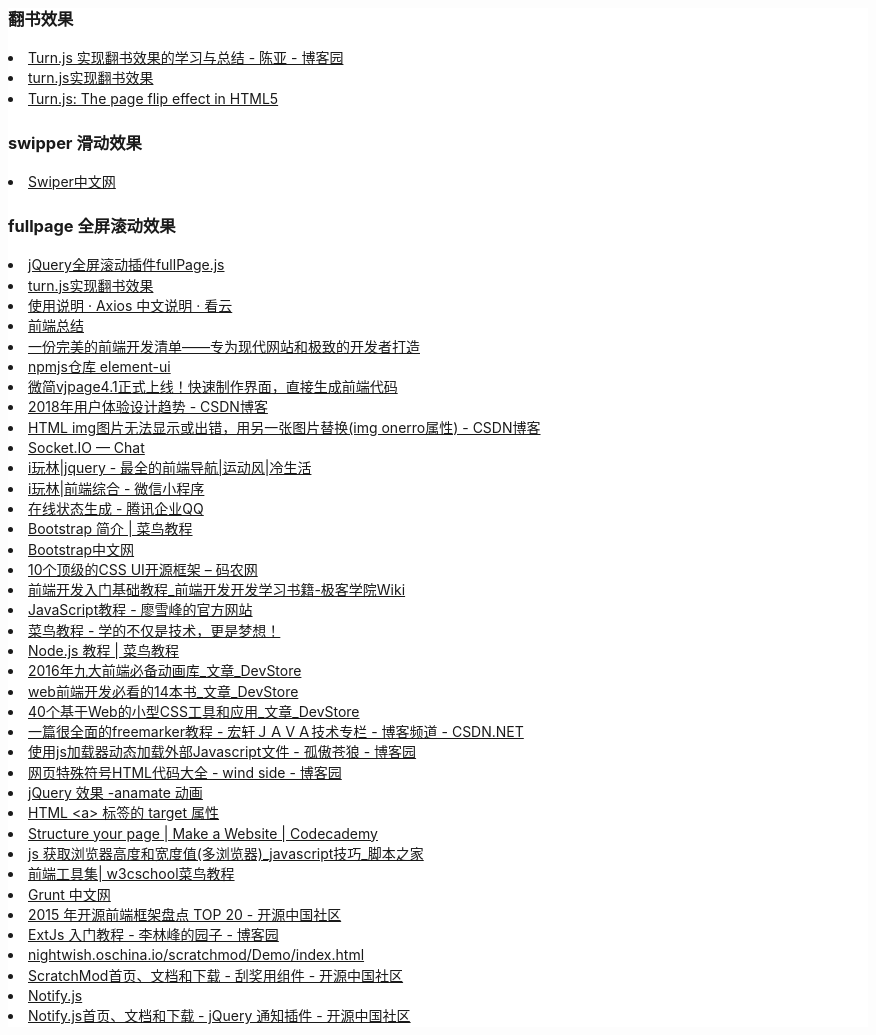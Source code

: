 <H3>翻书效果</H3>
<li> <A HREF="https://www.cnblogs.com/chenyablog/p/5596119.html">Turn.js 实现翻书效果的学习与总结 - 陈亚 - 博客园</A></li>
<li> <A HREF="http://www.jq22.com/jquery-info2534">turn.js实现翻书效果</A></li>
<li> <A HREF="http://www.turnjs.com/">Turn.js: The page flip effect in HTML5</A></li>

<H3>swipper 滑动效果</H3>
<li> <A HREF="http://www.swiper.com.cn/">Swiper中文网</A></li>

<H3>fullpage 全屏滚动效果</H3>
<li> <A HREF="http://www.jq22.com/yanshi1124">jQuery全屏滚动插件fullPage.js</A></li>
<li> <A HREF="http://www.jq22.com/yanshi2534">turn.js实现翻书效果</A></li>
<li> <A HREF="https://www.kancloud.cn/yunye/axios/234845">使用说明 · Axios 中文说明 · 看云</A></li>
<li> <A HREF="https://github.com/laizimo/zimo-article">前端总结</A></li>
<li> <A HREF="https://github.com/JohnsenZhou/Front-End-Checklist">一份完美的前端开发清单——专为现代网站和极致的开发者打造</A></li>
<li> <A HREF="https://www.npmjs.com/package/element-ui">npmjs仓库 element-ui</A></li>
<li> <A HREF="http://www.vjong.com/html/class1_1.html">微简vjpage4.1正式上线！快速制作界面，直接生成前端代码</A></li>
<li> <A HREF="http://blog.csdn.net/k7Jz78GeJJ/article/details/78812544">2018年用户体验设计趋势 - CSDN博客</A></li>
<li> <A HREF="http://blog.csdn.net/yy374864125/article/details/8988787">HTML img图片无法显示或出错，用另一张图片替换(img onerro属性) - CSDN博客</A></li>
<li> <A HREF="https://socket.io/get-started/chat/">Socket.IO — Chat</A></li>
<li> <A HREF="http://www.iwan0.com/article/jquery/636260335822451171.html">i玩林|jquery - 最全的前端导航|运动风|冷生活</A></li>
<li> <A HREF="http://www.iwan0.com/article/web/636240411119966797.html">i玩林|前端综合 - 微信小程序</A></li>
<li> <A HREF="http://b.qq.com/wp/">在线状态生成 - 腾讯企业QQ</A></li>
<li> <A HREF="http://www.runoob.com/bootstrap/bootstrap-intro.html">Bootstrap 简介 | 菜鸟教程</A></li>
<li> <A HREF="http://www.bootcss.com/">Bootstrap中文网</A></li>
<li> <A HREF="http://www.codeceo.com/article/top-10-css-ui-framework.html">10个顶级的CSS UI开源框架 – 码农网</A></li>
<li> <A HREF="http://wiki.jikexueyuan.com/list/front-end/">前端开发入门基础教程_前端开发开发学习书籍-极客学院Wiki</A></li>
<li> <A HREF="http://www.liaoxuefeng.com/wiki/001434446689867b27157e896e74d51a89c25cc8b43bdb3000">JavaScript教程 - 廖雪峰的官方网站</A></li>
<li> <A HREF="http://www.runoob.com/">菜鸟教程 - 学的不仅是技术，更是梦想！</A></li>
<li> <A HREF="http://www.runoob.com/nodejs/nodejs-tutorial.html">Node.js 教程 | 菜鸟教程</A></li>
<li> <A HREF="http://www.devstore.cn/essay/essayInfo/8369.html">2016年九大前端必备动画库_文章_DevStore</A></li>
<li> <A HREF="http://www.devstore.cn/essay/essayInfo/8374.html">web前端开发必看的14本书_文章_DevStore</A></li>
<li> <A HREF="http://www.devstore.cn/essay/essayInfo/8295.html">40个基于Web的小型CSS工具和应用_文章_DevStore</A></li>
<li> <A HREF="http://blog.csdn.net/fhx007/article/details/7902040">一篇很全面的freemarker教程 - 宏轩ＪＡＶＡ技术专栏 - 博客频道 - CSDN.NET</A></li>
<li> <A HREF="http://www.cnblogs.com/xdp-gacl/p/3927417.html">使用js加载器动态加载外部Javascript文件 - 孤傲苍狼 - 博客园</A></li>
<li> <A HREF="http://www.cnblogs.com/web-d/archive/2010/04/16/1713298.html">网页特殊符号HTML代码大全 - wind side - 博客园</A></li>
<li> <A HREF="http://www.w3school.com.cn/jquery/jquery_animate.asp">jQuery 效果 -anamate 动画</A></li>
<li> <A HREF="http://www.w3school.com.cn/tags/att_a_target.asp">HTML &lt;a&gt; 标签的 target 属性</A></li>
<li> <A HREF="http://www.codecademy.com/en/skills/make-a-website/topics/html-elements/html-css-intro">Structure your page | Make a Website | Codecademy</A></li>
<li> <A HREF="http://www.jb51.net/article/19844.htm">js 获取浏览器高度和宽度值(多浏览器)_javascript技巧_脚本之家</A></li>
<li> <A HREF="http://www.w3cschool.cc/css-radius">前端工具集| w3cschool菜鸟教程</A></li>
<li> <A HREF="http://gruntjs.cn/">Grunt 中文网</A></li>
<li> <A HREF="http://www.oschina.net/news/69788/2015-opensource-frontend-framework-top20?from=20160118">2015 年开源前端框架盘点 TOP 20 - 开源中国社区</A></li>
<li> <A HREF="http://www.cnblogs.com/iamlilinfeng/archive/2012/12/31/2840663.html">ExtJs 入门教程 - 李林峰的园子 - 博客园</A></li>
<li> <A HREF="http://nightwish.oschina.io/scratchmod/Demo/index.html">nightwish.oschina.io/scratchmod/Demo/index.html</A></li>
<li> <A HREF="https://www.oschina.net/p/scratchmod">ScratchMod首页、文档和下载 - 刮奖用组件 - 开源中国社区</A></li>
<li> <A HREF="https://notifyjs.com/">Notify.js</A></li>
<li> <A HREF="https://www.oschina.net/p/notifyjs">Notify.js首页、文档和下载 - jQuery 通知插件 - 开源中国社区</A></li>